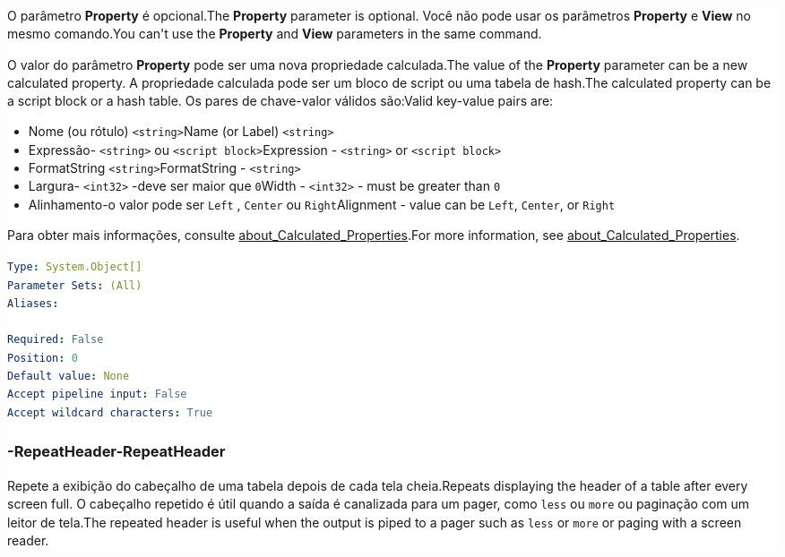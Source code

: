 <span data-ttu-id="1f610-221">O parâmetro **Property** é opcional.</span><span class="sxs-lookup"><span data-stu-id="1f610-221">The **Property** parameter is optional.</span></span> <span data-ttu-id="1f610-222">Você não pode usar os parâmetros **Property** e **View** no mesmo comando.</span><span class="sxs-lookup"><span data-stu-id="1f610-222">You can't use the **Property** and **View** parameters in the same command.</span></span>

<span data-ttu-id="1f610-223">O valor do parâmetro **Property** pode ser uma nova propriedade calculada.</span><span class="sxs-lookup"><span data-stu-id="1f610-223">The value of the **Property** parameter can be a new calculated property.</span></span> <span data-ttu-id="1f610-224">A propriedade calculada pode ser um bloco de script ou uma tabela de hash.</span><span class="sxs-lookup"><span data-stu-id="1f610-224">The calculated property can be a script block or a hash table.</span></span> <span data-ttu-id="1f610-225">Os pares de chave-valor válidos são:</span><span class="sxs-lookup"><span data-stu-id="1f610-225">Valid key-value pairs are:</span></span>

- <span data-ttu-id="1f610-226">Nome (ou rótulo) `<string>`</span><span class="sxs-lookup"><span data-stu-id="1f610-226">Name (or Label) `<string>`</span></span>
- <span data-ttu-id="1f610-227">Expressão- `<string>` ou `<script block>`</span><span class="sxs-lookup"><span data-stu-id="1f610-227">Expression - `<string>` or `<script block>`</span></span>
- <span data-ttu-id="1f610-228">FormatString `<string>`</span><span class="sxs-lookup"><span data-stu-id="1f610-228">FormatString - `<string>`</span></span>
- <span data-ttu-id="1f610-229">Largura- `<int32>` -deve ser maior que `0`</span><span class="sxs-lookup"><span data-stu-id="1f610-229">Width - `<int32>` - must be greater than `0`</span></span>
- <span data-ttu-id="1f610-230">Alinhamento-o valor pode ser `Left` , `Center` ou `Right`</span><span class="sxs-lookup"><span data-stu-id="1f610-230">Alignment - value can be `Left`, `Center`, or `Right`</span></span>

<span data-ttu-id="1f610-231">Para obter mais informações, consulte [about_Calculated_Properties](../Microsoft.PowerShell.Core/About/about_Calculated_Properties.md).</span><span class="sxs-lookup"><span data-stu-id="1f610-231">For more information, see [about_Calculated_Properties](../Microsoft.PowerShell.Core/About/about_Calculated_Properties.md).</span></span>

```yaml
Type: System.Object[]
Parameter Sets: (All)
Aliases:

Required: False
Position: 0
Default value: None
Accept pipeline input: False
Accept wildcard characters: True
```

### <span data-ttu-id="1f610-232">-RepeatHeader</span><span class="sxs-lookup"><span data-stu-id="1f610-232">-RepeatHeader</span></span>

<span data-ttu-id="1f610-233">Repete a exibição do cabeçalho de uma tabela depois de cada tela cheia.</span><span class="sxs-lookup"><span data-stu-id="1f610-233">Repeats displaying the header of a table after every screen full.</span></span> <span data-ttu-id="1f610-234">O cabeçalho repetido é útil quando a saída é canalizada para um pager, como `less` ou `more` ou paginação com um leitor de tela.</span><span class="sxs-lookup"><span data-stu-id="1f610-234">The repeated header is useful when the output is piped to a pager such as `less` or `more` or paging with a screen reader.</span></span>
